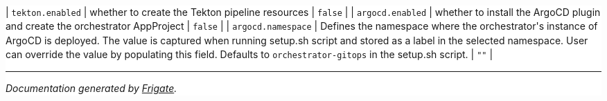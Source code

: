| `tekton.enabled` | whether to create the Tekton pipeline resources | `false` |
| `argocd.enabled` | whether to install the ArgoCD plugin and create the orchestrator AppProject | `false` |
| `argocd.namespace` | Defines the namespace where the orchestrator's instance of ArgoCD is deployed. The value is captured when running setup.sh script and stored as a label in the selected namespace. User can override the value by populating this field. Defaults to `orchestrator-gitops` in the setup.sh script. | `""` |



---
_Documentation generated by [Frigate](https://frigate.readthedocs.io)._

